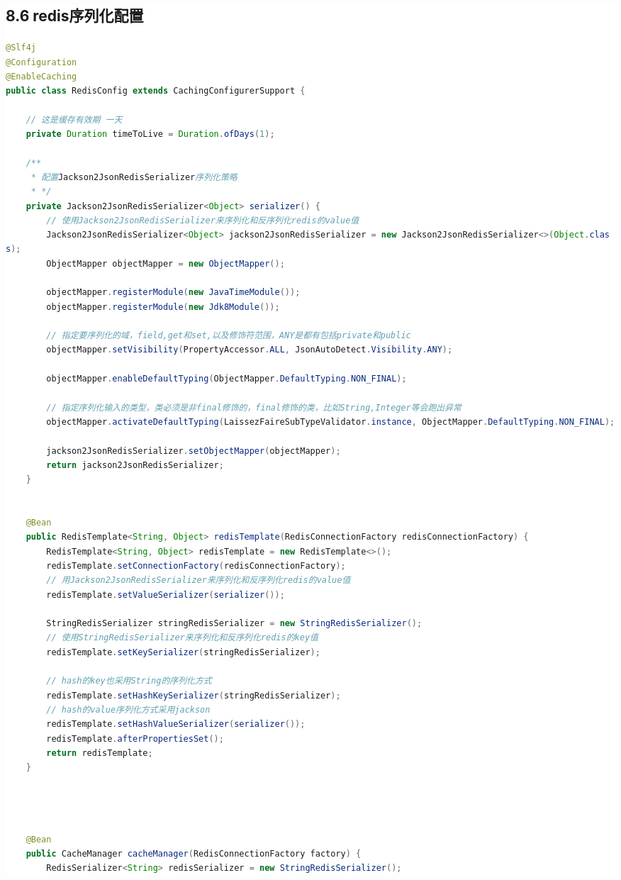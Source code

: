 ## 8.6 redis序列化配置

```java
@Slf4j
@Configuration
@EnableCaching
public class RedisConfig extends CachingConfigurerSupport {

    // 这是缓存有效期 一天
    private Duration timeToLive = Duration.ofDays(1);

    /**
     * 配置Jackson2JsonRedisSerializer序列化策略
     * */
    private Jackson2JsonRedisSerializer<Object> serializer() {
        // 使用Jackson2JsonRedisSerializer来序列化和反序列化redis的value值
        Jackson2JsonRedisSerializer<Object> jackson2JsonRedisSerializer = new Jackson2JsonRedisSerializer<>(Object.class);
        ObjectMapper objectMapper = new ObjectMapper();

        objectMapper.registerModule(new JavaTimeModule());
        objectMapper.registerModule(new Jdk8Module());

        // 指定要序列化的域，field,get和set,以及修饰符范围，ANY是都有包括private和public
        objectMapper.setVisibility(PropertyAccessor.ALL, JsonAutoDetect.Visibility.ANY);

        objectMapper.enableDefaultTyping(ObjectMapper.DefaultTyping.NON_FINAL);

        // 指定序列化输入的类型，类必须是非final修饰的，final修饰的类，比如String,Integer等会跑出异常
        objectMapper.activateDefaultTyping(LaissezFaireSubTypeValidator.instance, ObjectMapper.DefaultTyping.NON_FINAL);

        jackson2JsonRedisSerializer.setObjectMapper(objectMapper);
        return jackson2JsonRedisSerializer;
    }


    @Bean
    public RedisTemplate<String, Object> redisTemplate(RedisConnectionFactory redisConnectionFactory) {
        RedisTemplate<String, Object> redisTemplate = new RedisTemplate<>();
        redisTemplate.setConnectionFactory(redisConnectionFactory);
        // 用Jackson2JsonRedisSerializer来序列化和反序列化redis的value值
        redisTemplate.setValueSerializer(serializer());

        StringRedisSerializer stringRedisSerializer = new StringRedisSerializer();
        // 使用StringRedisSerializer来序列化和反序列化redis的key值
        redisTemplate.setKeySerializer(stringRedisSerializer);

        // hash的key也采用String的序列化方式
        redisTemplate.setHashKeySerializer(stringRedisSerializer);
        // hash的value序列化方式采用jackson
        redisTemplate.setHashValueSerializer(serializer());
        redisTemplate.afterPropertiesSet();
        return redisTemplate;
    }




    @Bean
    public CacheManager cacheManager(RedisConnectionFactory factory) {
        RedisSerializer<String> redisSerializer = new StringRedisSerializer();
```